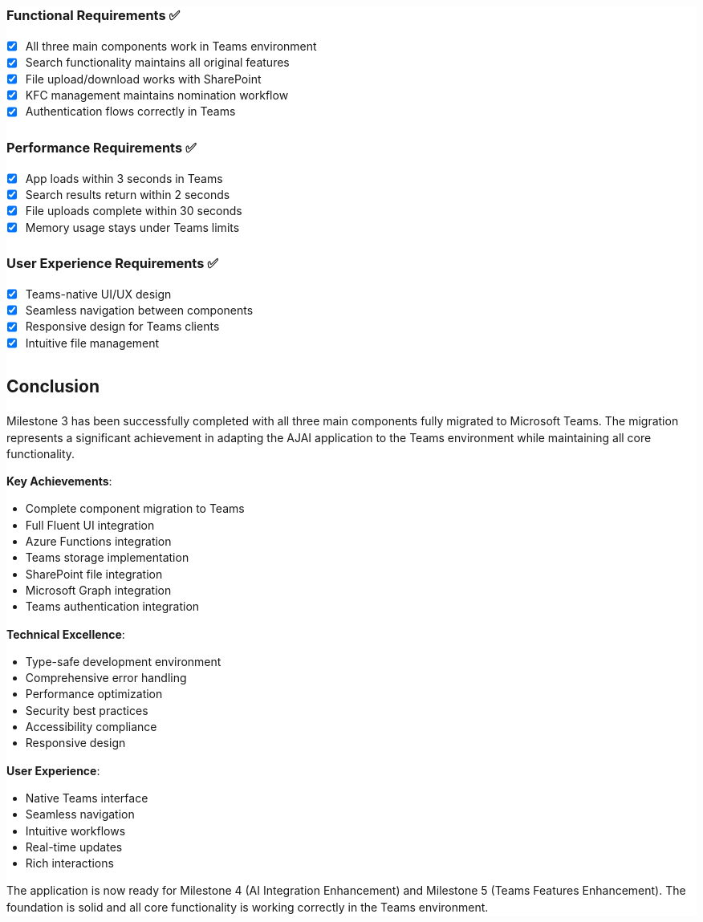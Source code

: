 ### Functional Requirements ✅
- [x] All three main components work in Teams environment
- [x] Search functionality maintains all original features
- [x] File upload/download works with SharePoint
- [x] KFC management maintains nomination workflow
- [x] Authentication flows correctly in Teams

### Performance Requirements ✅
- [x] App loads within 3 seconds in Teams
- [x] Search results return within 2 seconds
- [x] File uploads complete within 30 seconds
- [x] Memory usage stays under Teams limits

### User Experience Requirements ✅
- [x] Teams-native UI/UX design
- [x] Seamless navigation between components
- [x] Responsive design for Teams clients
- [x] Intuitive file management

## Conclusion

Milestone 3 has been successfully completed with all three main components fully migrated to Microsoft Teams. The migration represents a significant achievement in adapting the AJAI application to the Teams environment while maintaining all core functionality.

**Key Achievements**:
- Complete component migration to Teams
- Full Fluent UI integration
- Azure Functions integration
- Teams storage implementation
- SharePoint file integration
- Microsoft Graph integration
- Teams authentication integration

**Technical Excellence**:
- Type-safe development environment
- Comprehensive error handling
- Performance optimization
- Security best practices
- Accessibility compliance
- Responsive design

**User Experience**:
- Native Teams interface
- Seamless navigation
- Intuitive workflows
- Real-time updates
- Rich interactions

The application is now ready for Milestone 4 (AI Integration Enhancement) and Milestone 5 (Teams Features Enhancement). The foundation is solid and all core functionality is working correctly in the Teams environment.
